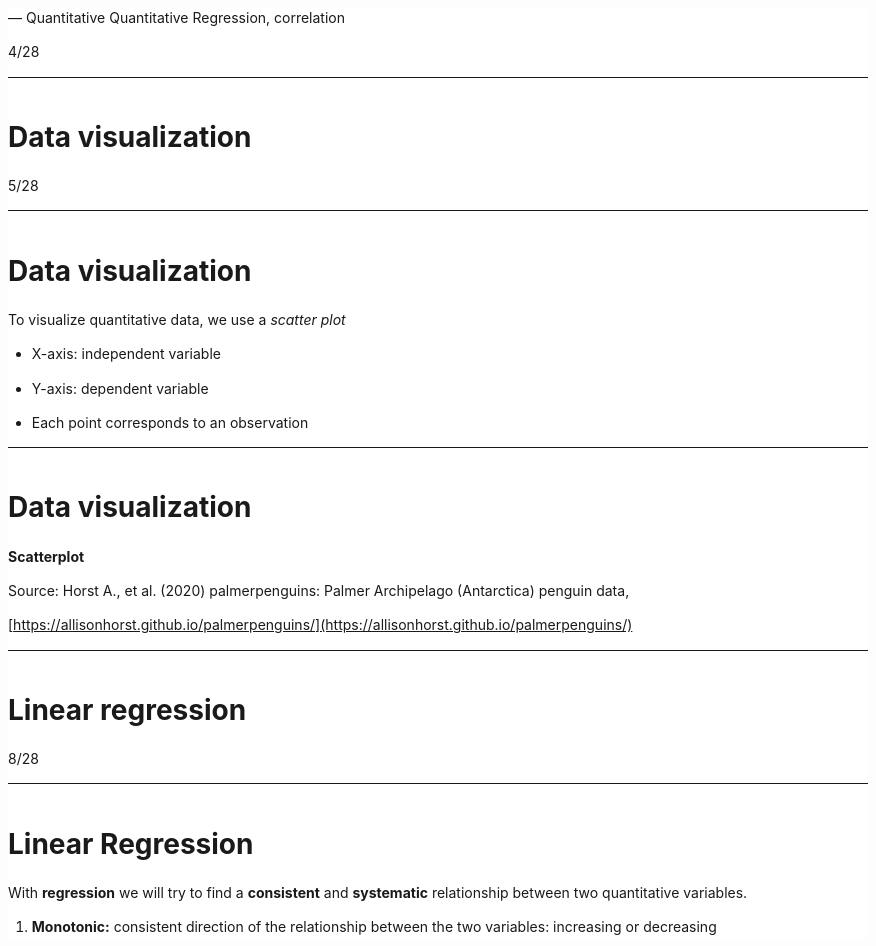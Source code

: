 —
Quantitative Quantitative
Regression, correlation

4/28


-----

# **Data visualization**


5/28


-----

# **Data visualization**

To visualize quantitative data, we use a *scatter plot*

   - X-axis: independent variable

   - Y-axis: dependent variable

   - Each point corresponds to an observation


-----

# **Data visualization**

**Scatterplot**

Source: Horst A., et al. (2020) palmerpenguins: Palmer Archipelago (Antarctica) penguin data,

[https://allisonhorst.github.io/palmerpenguins/](https://allisonhorst.github.io/palmerpenguins/)


-----

# **Linear regression**


8/28


-----

# **Linear Regression**

With **regression** we will try to find a **consistent** and **systematic**
relationship between two quantitative variables.

1. **Monotonic:** consistent direction of the relationship between the two
variables: increasing or decreasing
